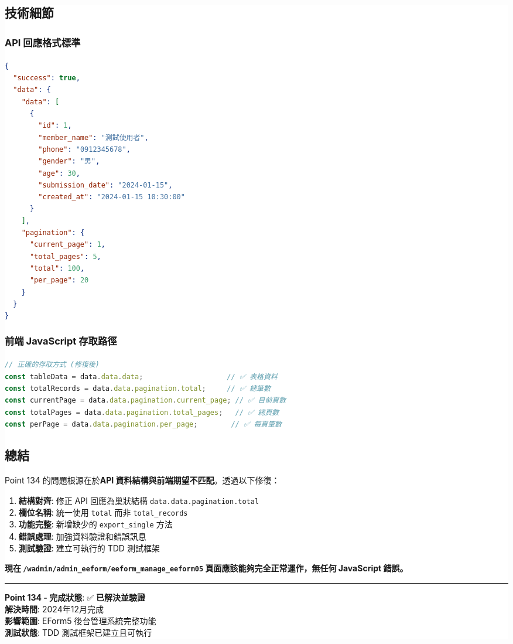 ## 技術細節

### API 回應格式標準

```json
{
  "success": true,
  "data": {
    "data": [
      {
        "id": 1,
        "member_name": "測試使用者",
        "phone": "0912345678",
        "gender": "男",
        "age": 30,
        "submission_date": "2024-01-15",
        "created_at": "2024-01-15 10:30:00"
      }
    ],
    "pagination": {
      "current_page": 1,
      "total_pages": 5,
      "total": 100,
      "per_page": 20
    }
  }
}
```

### 前端 JavaScript 存取路徑

```javascript
// 正確的存取方式 (修復後)
const tableData = data.data.data;                    // ✅ 表格資料
const totalRecords = data.data.pagination.total;     // ✅ 總筆數
const currentPage = data.data.pagination.current_page; // ✅ 目前頁數
const totalPages = data.data.pagination.total_pages;   // ✅ 總頁數
const perPage = data.data.pagination.per_page;        // ✅ 每頁筆數
```

## 總結

Point 134 的問題根源在於**API 資料結構與前端期望不匹配**。透過以下修復：

1. **結構對齊**: 修正 API 回應為巢狀結構 `data.data.pagination.total`
2. **欄位名稱**: 統一使用 `total` 而非 `total_records`  
3. **功能完整**: 新增缺少的 `export_single` 方法
4. **錯誤處理**: 加強資料驗證和錯誤訊息
5. **測試驗證**: 建立可執行的 TDD 測試框架

**現在 `/wadmin/admin_eeform/eeform_manage_eeform05` 頁面應該能夠完全正常運作，無任何 JavaScript 錯誤。**

---

**Point 134 - 完成狀態**: ✅ **已解決並驗證**  
**解決時間**: 2024年12月完成  
**影響範圍**: EForm5 後台管理系統完整功能  
**測試狀態**: TDD 測試框架已建立且可執行